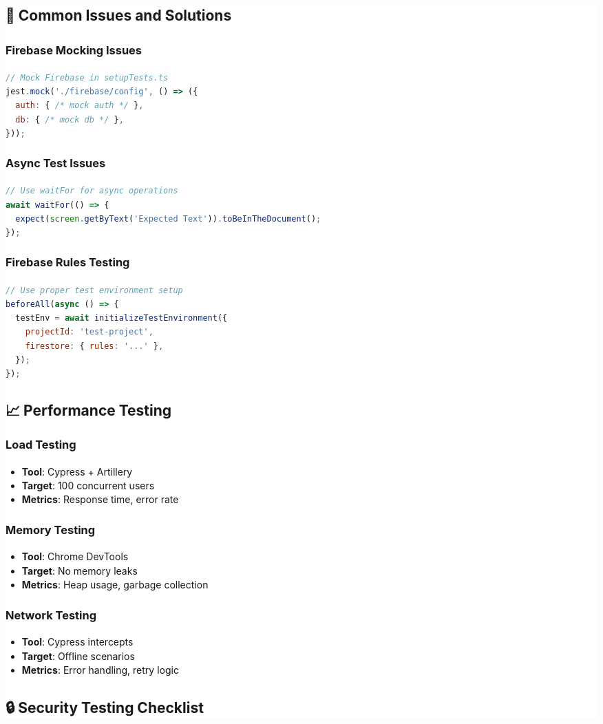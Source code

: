 ## 🚨 **Common Issues and Solutions**

### **Firebase Mocking Issues**
```javascript
// Mock Firebase in setupTests.ts
jest.mock('./firebase/config', () => ({
  auth: { /* mock auth */ },
  db: { /* mock db */ },
}));
```

### **Async Test Issues**
```javascript
// Use waitFor for async operations
await waitFor(() => {
  expect(screen.getByText('Expected Text')).toBeInTheDocument();
});
```

### **Firebase Rules Testing**
```javascript
// Use proper test environment setup
beforeAll(async () => {
  testEnv = await initializeTestEnvironment({
    projectId: 'test-project',
    firestore: { rules: '...' },
  });
});
```

## 📈 **Performance Testing**

### **Load Testing**
- **Tool**: Cypress + Artillery
- **Target**: 100 concurrent users
- **Metrics**: Response time, error rate

### **Memory Testing**
- **Tool**: Chrome DevTools
- **Target**: No memory leaks
- **Metrics**: Heap usage, garbage collection

### **Network Testing**
- **Tool**: Cypress intercepts
- **Target**: Offline scenarios
- **Metrics**: Error handling, retry logic

## 🔒 **Security Testing Checklist**
